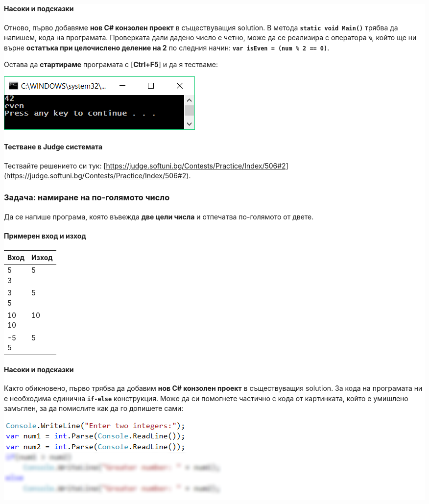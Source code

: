 #### Насоки и подсказки

Отново, първо добавяме **нов C# конзолен проект** в съществуващия solution. В метода **`static void Main()`** трябва да напишем, кода на програмата. Проверката дали дадено число е четно, може да се реализира с оператора **`%`**, който ще ни върне **остатъка при целочислено деление на 2** по следния начин: **`var isEven = (num % 2 == 0)`**.

Остава да **стартираме** програмата с [**Ctrl+F5**] и да я тестваме:  

![](/assets/chapter-3-images/03.Even-or-odd-01.png)

#### Тестване в Judge системата

Тествайте решението си тук: [https://judge.softuni.bg/Contests/Practice/Index/506#2](https://judge.softuni.bg/Contests/Practice/Index/506#2).


### Задача: намиране на по-голямото число

Да се напише програма, която въвежда **две цели числа** и отпечатва по-голямото от двете.

#### Примерен вход и изход

| Вход | Изход |
|-----|------|
|5<br>3| 5 |
|3<br>5| 5 |
|10<br>10| 10 |
|-5<br>5| 5 |

#### Насоки и подсказки

Както обикновено, първо трябва да добавим **нов C# конзолен проект** в съществуващия solution. За кода на програмата ни е необходима единична **`if-else`** конструкция. Може да си помогнете частично с кода от картинката, който е умишлено замъглен, за да помислите как да го допишете сами:  

![](assets/chapter-3-images/04.Greater-number-02.png)
